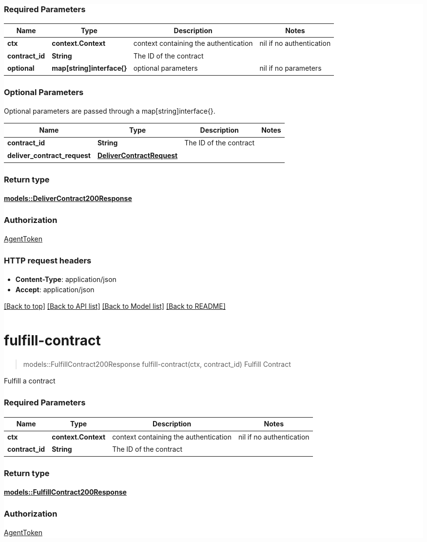 ### Required Parameters

Name | Type | Description  | Notes
------------- | ------------- | ------------- | -------------
 **ctx** | **context.Context** | context containing the authentication | nil if no authentication
  **contract_id** | **String**| The ID of the contract | 
 **optional** | **map[string]interface{}** | optional parameters | nil if no parameters

### Optional Parameters
Optional parameters are passed through a map[string]interface{}.

Name | Type | Description  | Notes
------------- | ------------- | ------------- | -------------
 **contract_id** | **String**| The ID of the contract | 
 **deliver_contract_request** | [**DeliverContractRequest**](DeliverContractRequest.md)|  | 

### Return type

[**models::DeliverContract200Response**](deliver_contract_200_response.md)

### Authorization

[AgentToken](../README.md#AgentToken)

### HTTP request headers

 - **Content-Type**: application/json
 - **Accept**: application/json

[[Back to top]](#) [[Back to API list]](../README.md#documentation-for-api-endpoints) [[Back to Model list]](../README.md#documentation-for-models) [[Back to README]](../README.md)

# **fulfill-contract**
> models::FulfillContract200Response fulfill-contract(ctx, contract_id)
Fulfill Contract

Fulfill a contract

### Required Parameters

Name | Type | Description  | Notes
------------- | ------------- | ------------- | -------------
 **ctx** | **context.Context** | context containing the authentication | nil if no authentication
  **contract_id** | **String**| The ID of the contract | 

### Return type

[**models::FulfillContract200Response**](fulfill_contract_200_response.md)

### Authorization

[AgentToken](../README.md#AgentToken)
